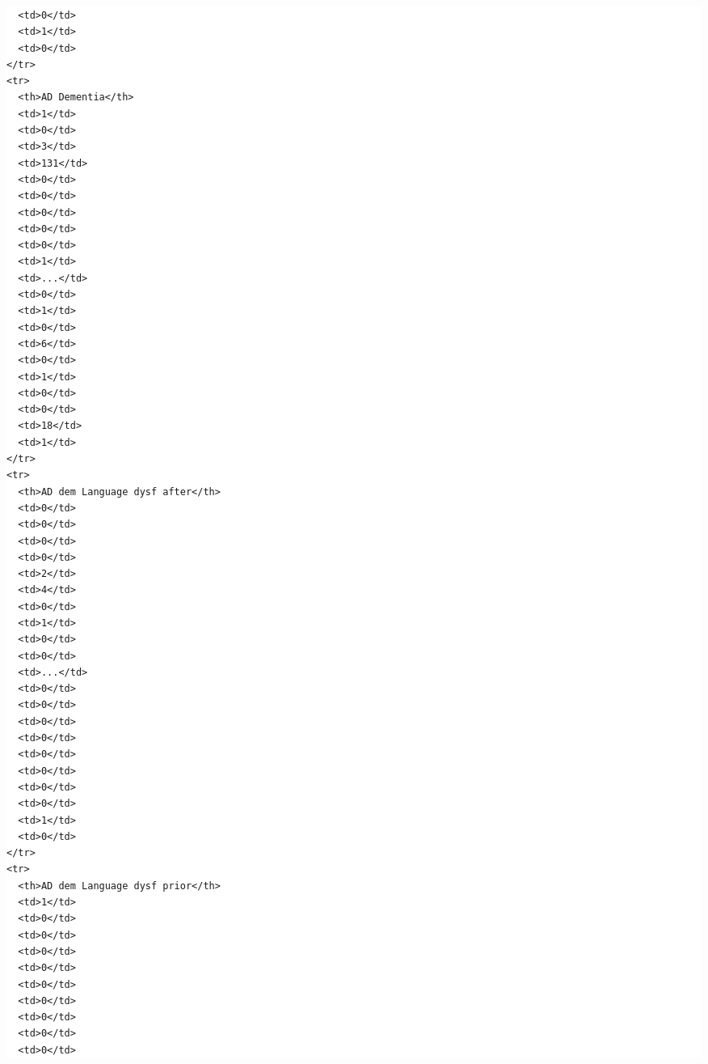       <td>0</td>
      <td>1</td>
      <td>0</td>
    </tr>
    <tr>
      <th>AD Dementia</th>
      <td>1</td>
      <td>0</td>
      <td>3</td>
      <td>131</td>
      <td>0</td>
      <td>0</td>
      <td>0</td>
      <td>0</td>
      <td>0</td>
      <td>1</td>
      <td>...</td>
      <td>0</td>
      <td>1</td>
      <td>0</td>
      <td>6</td>
      <td>0</td>
      <td>1</td>
      <td>0</td>
      <td>0</td>
      <td>18</td>
      <td>1</td>
    </tr>
    <tr>
      <th>AD dem Language dysf after</th>
      <td>0</td>
      <td>0</td>
      <td>0</td>
      <td>0</td>
      <td>2</td>
      <td>4</td>
      <td>0</td>
      <td>1</td>
      <td>0</td>
      <td>0</td>
      <td>...</td>
      <td>0</td>
      <td>0</td>
      <td>0</td>
      <td>0</td>
      <td>0</td>
      <td>0</td>
      <td>0</td>
      <td>0</td>
      <td>1</td>
      <td>0</td>
    </tr>
    <tr>
      <th>AD dem Language dysf prior</th>
      <td>1</td>
      <td>0</td>
      <td>0</td>
      <td>0</td>
      <td>0</td>
      <td>0</td>
      <td>0</td>
      <td>0</td>
      <td>0</td>
      <td>0</td>